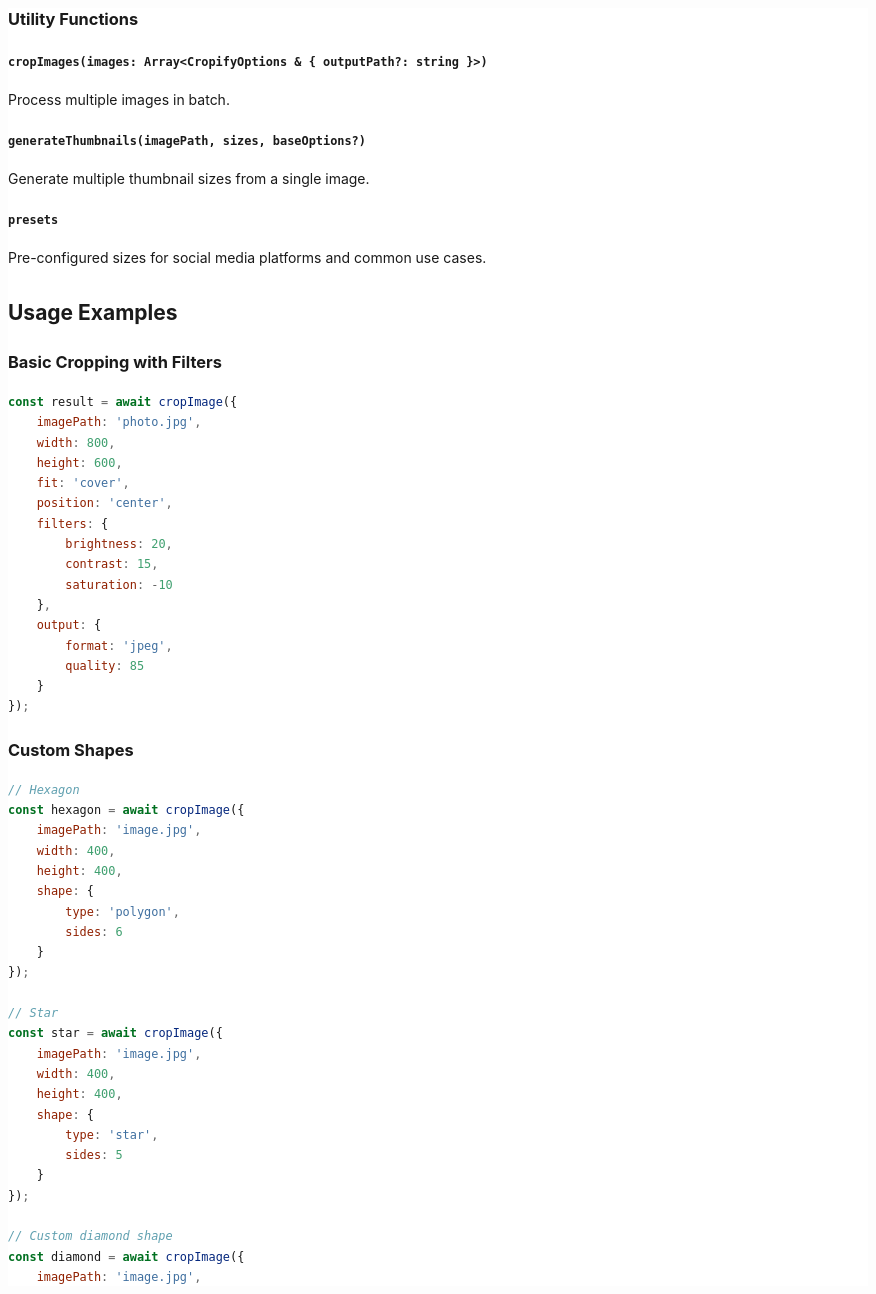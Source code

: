 ### Utility Functions

#### `cropImages(images: Array<CropifyOptions & { outputPath?: string }>)`

Process multiple images in batch.

#### `generateThumbnails(imagePath, sizes, baseOptions?)`

Generate multiple thumbnail sizes from a single image.

#### `presets`

Pre-configured sizes for social media platforms and common use cases.

## Usage Examples

### Basic Cropping with Filters
```javascript
const result = await cropImage({
    imagePath: 'photo.jpg',
    width: 800,
    height: 600,
    fit: 'cover',
    position: 'center',
    filters: {
        brightness: 20,
        contrast: 15,
        saturation: -10
    },
    output: {
        format: 'jpeg',
        quality: 85
    }
});
```

### Custom Shapes
```javascript
// Hexagon
const hexagon = await cropImage({
    imagePath: 'image.jpg',
    width: 400,
    height: 400,
    shape: {
        type: 'polygon',
        sides: 6
    }
});

// Star
const star = await cropImage({
    imagePath: 'image.jpg',
    width: 400,
    height: 400,
    shape: {
        type: 'star',
        sides: 5
    }
});

// Custom diamond shape
const diamond = await cropImage({
    imagePath: 'image.jpg',
```